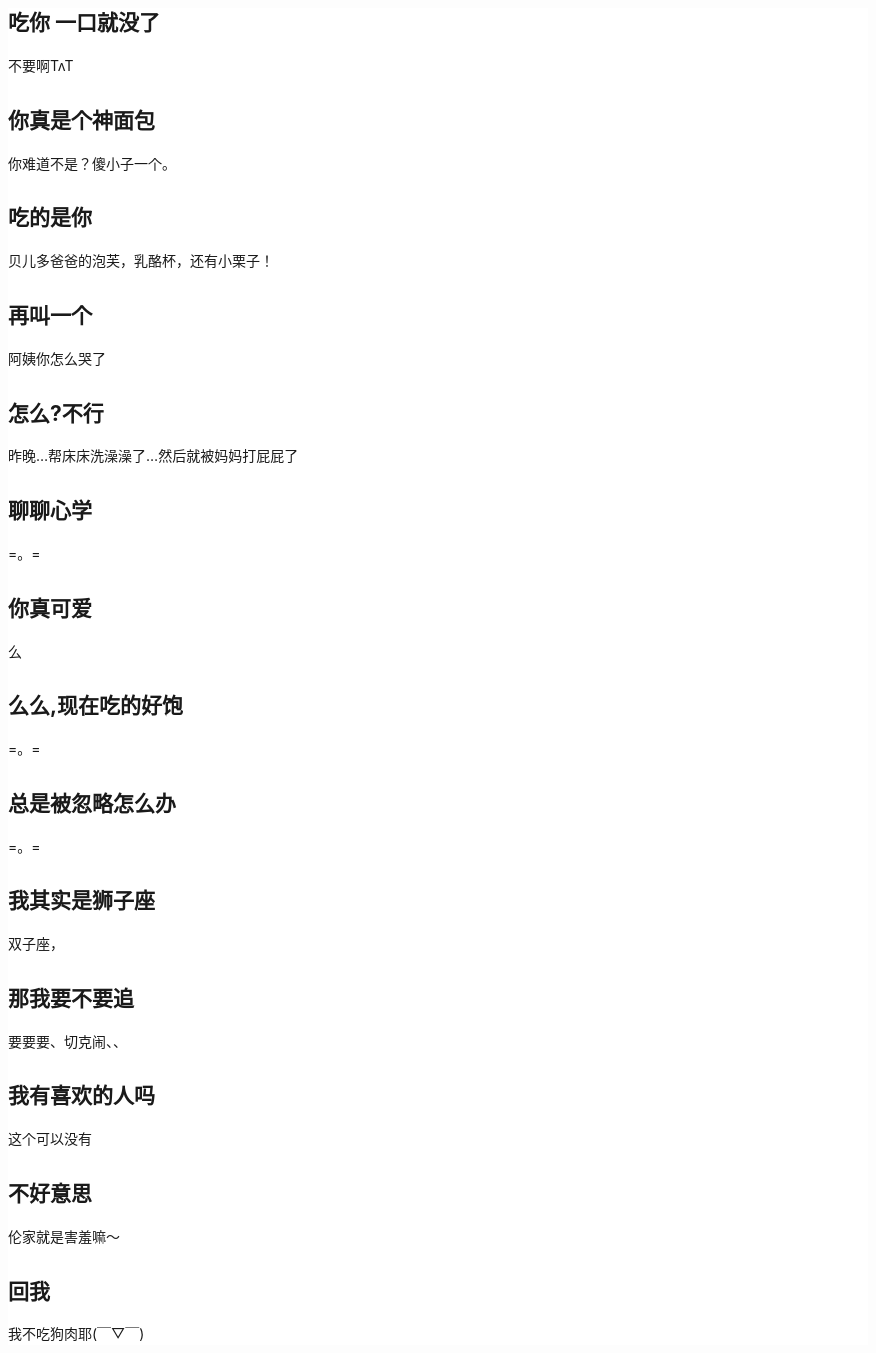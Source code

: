 ## 吃你  一口就没了
不要啊TʌT

## 你真是个神面包
你难道不是？傻小子一个。

## 吃的是你
贝儿多爸爸的泡芙，乳酪杯，还有小栗子！

## 再叫一个
阿姨你怎么哭了

## 怎么?不行
昨晚…帮床床洗澡澡了…然后就被妈妈打屁屁了

## 聊聊心学
=。=

## 你真可爱
么

## 么么,现在吃的好饱
=。=

## 总是被忽略怎么办
=。=

## 我其实是狮子座
双子座，

## 那我要不要追
要要要、切克闹、、

## 我有喜欢的人吗
这个可以没有

## 不好意思
伦家就是害羞嘛～

## 回我
我不吃狗肉耶(￣▽￣)
